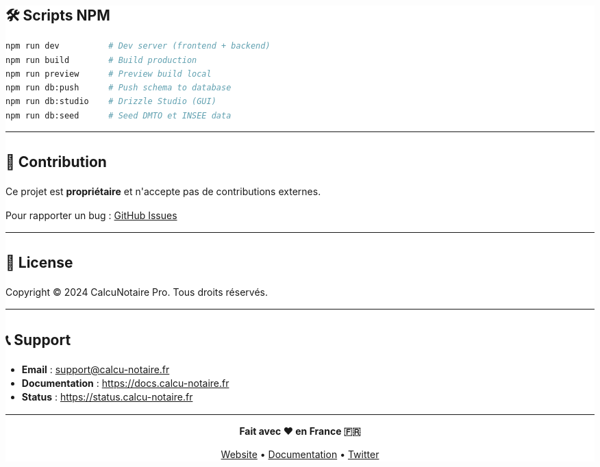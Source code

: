 ## 🛠️ Scripts NPM

```bash
npm run dev          # Dev server (frontend + backend)
npm run build        # Build production
npm run preview      # Preview build local
npm run db:push      # Push schema to database
npm run db:studio    # Drizzle Studio (GUI)
npm run db:seed      # Seed DMTO et INSEE data
```

---

## 🤝 Contribution

Ce projet est **propriétaire** et n'accepte pas de contributions externes.

Pour rapporter un bug : [GitHub Issues](https://github.com/your-repo/calcunotaire-pro/issues)

---

## 📜 License

Copyright © 2024 CalcuNotaire Pro. Tous droits réservés.

---

## 📞 Support

- **Email** : support@calcu-notaire.fr
- **Documentation** : https://docs.calcu-notaire.fr
- **Status** : https://status.calcu-notaire.fr

---

<div align="center">

**Fait avec ❤️ en France 🇫🇷**

[Website](https://app.calcu-notaire.fr) • [Documentation](https://docs.calcu-notaire.fr) • [Twitter](https://twitter.com/calcunotaire)

</div>
